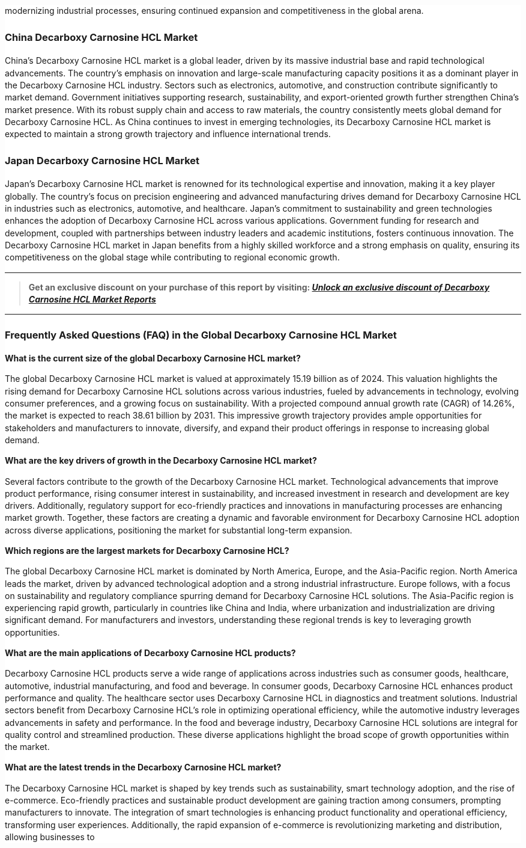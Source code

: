 modernizing industrial processes, ensuring continued expansion and competitiveness in the global arena.</p><h3>China Decarboxy Carnosine HCL Market</h3><p>China&rsquo;s Decarboxy Carnosine HCL market is a global leader, driven by its massive industrial base and rapid technological advancements. The country&rsquo;s emphasis on innovation and large-scale manufacturing capacity positions it as a dominant player in the Decarboxy Carnosine HCL industry. Sectors such as electronics, automotive, and construction contribute significantly to market demand. Government initiatives supporting research, sustainability, and export-oriented growth further strengthen China&rsquo;s market presence. With its robust supply chain and access to raw materials, the country consistently meets global demand for Decarboxy Carnosine HCL. As China continues to invest in emerging technologies, its Decarboxy Carnosine HCL market is expected to maintain a strong growth trajectory and influence international trends.</p><h3>Japan Decarboxy Carnosine HCL Market</h3><p>Japan&rsquo;s Decarboxy Carnosine HCL market is renowned for its technological expertise and innovation, making it a key player globally. The country&rsquo;s focus on precision engineering and advanced manufacturing drives demand for Decarboxy Carnosine HCL in industries such as electronics, automotive, and healthcare. Japan&rsquo;s commitment to sustainability and green technologies enhances the adoption of Decarboxy Carnosine HCL across various applications. Government funding for research and development, coupled with partnerships between industry leaders and academic institutions, fosters continuous innovation. The Decarboxy Carnosine HCL market in Japan benefits from a highly skilled workforce and a strong emphasis on quality, ensuring its competitiveness on the global stage while contributing to regional economic growth.</p><hr /><blockquote><p><strong>Get an exclusive discount on your purchase of this report by visiting: <em><a href="://marketresearchpulse.com/ask-for-discount/123494?utm_source=Github&amp;utm_medium=021">Unlock an exclusive discount of Decarboxy Carnosine HCL Market Reports</a></em>&nbsp;</strong></p></blockquote><hr /><h3>Frequently Asked Questions (FAQ) in the Global Decarboxy Carnosine HCL Market</h3><p><strong>What is the current size of the global Decarboxy Carnosine HCL market?</strong></p><p>The global Decarboxy Carnosine HCL market is valued at approximately 15.19 billion as of 2024. This valuation highlights the rising demand for Decarboxy Carnosine HCL solutions across various industries, fueled by advancements in technology, evolving consumer preferences, and a growing focus on sustainability. With a projected compound annual growth rate (CAGR) of 14.26%, the market is expected to reach 38.61 billion by 2031. This impressive growth trajectory provides ample opportunities for stakeholders and manufacturers to innovate, diversify, and expand their product offerings in response to increasing global demand.</p><p><strong>What are the key drivers of growth in the Decarboxy Carnosine HCL market?</strong></p><p>Several factors contribute to the growth of the Decarboxy Carnosine HCL market. Technological advancements that improve product performance, rising consumer interest in sustainability, and increased investment in research and development are key drivers. Additionally, regulatory support for eco-friendly practices and innovations in manufacturing processes are enhancing market growth. Together, these factors are creating a dynamic and favorable environment for Decarboxy Carnosine HCL adoption across diverse applications, positioning the market for substantial long-term expansion.</p><p><strong>Which regions are the largest markets for Decarboxy Carnosine HCL?</strong></p><p>The global Decarboxy Carnosine HCL market is dominated by North America, Europe, and the Asia-Pacific region. North America leads the market, driven by advanced technological adoption and a strong industrial infrastructure. Europe follows, with a focus on sustainability and regulatory compliance spurring demand for Decarboxy Carnosine HCL solutions. The Asia-Pacific region is experiencing rapid growth, particularly in countries like China and India, where urbanization and industrialization are driving significant demand. For manufacturers and investors, understanding these regional trends is key to leveraging growth opportunities.</p><p><strong>What are the main applications of Decarboxy Carnosine HCL products?</strong></p><p>Decarboxy Carnosine HCL products serve a wide range of applications across industries such as consumer goods, healthcare, automotive, industrial manufacturing, and food and beverage. In consumer goods, Decarboxy Carnosine HCL enhances product performance and quality. The healthcare sector uses Decarboxy Carnosine HCL in diagnostics and treatment solutions. Industrial sectors benefit from Decarboxy Carnosine HCL&rsquo;s role in optimizing operational efficiency, while the automotive industry leverages advancements in safety and performance. In the food and beverage industry, Decarboxy Carnosine HCL solutions are integral for quality control and streamlined production. These diverse applications highlight the broad scope of growth opportunities within the market.</p><p><strong>What are the latest trends in the Decarboxy Carnosine HCL market?</strong></p><p>The Decarboxy Carnosine HCL market is shaped by key trends such as sustainability, smart technology adoption, and the rise of e-commerce. Eco-friendly practices and sustainable product development are gaining traction among consumers, prompting manufacturers to innovate. The integration of smart technologies is enhancing product functionality and operational efficiency, transforming user experiences. Additionally, the rapid expansion of e-commerce is revolutionizing marketing and distribution, allowing businesses to